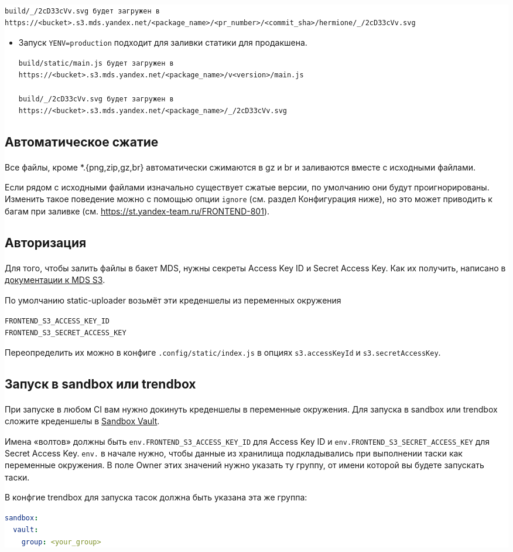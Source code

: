   ```
  build/_/2cD33cVv.svg будет загружен в
  https://<bucket>.s3.mds.yandex.net/<package_name>/<pr_number>/<commit_sha>/hermione/_/2cD33cVv.svg
  ```
- Запуск `YENV=production` подходит для заливки статики для продакшена.
  ```
  build/static/main.js будет загружен в
  https://<bucket>.s3.mds.yandex.net/<package_name>/v<version>/main.js

  build/_/2cD33cVv.svg будет загружен в
  https://<bucket>.s3.mds.yandex.net/<package_name>/_/2cD33cVv.svg
  ```

## Автоматическое сжатие

Все файлы, кроме *.{png,zip,gz,br} автоматически сжимаются в gz и br и заливаются вместе с исходными файлами.

Если рядом с исходными файлами изначально существует сжатые версии, по умолчанию они будут проигнорированы. Изменить такое поведение можно с помощью опции `ignore` (см. раздел Конфигурация ниже), но это может приводить к багам при заливке (см. https://st.yandex-team.ru/FRONTEND-801).

## Авторизация

Для того, чтобы залить файлы в бакет MDS, нужны секреты Access Key ID и Secret Access Key. Как их получить, написано в [документации к MDS S3](https://wiki.yandex-team.ru/mds/s3-api/authorization/#upravlenieaccesskeys).

По умолчанию static-uploader возьмёт эти креденшелы из переменных окружения

```
FRONTEND_S3_ACCESS_KEY_ID
FRONTEND_S3_SECRET_ACCESS_KEY
```

Переопределить их можно в конфиге `.config/static/index.js` в опциях `s3.accessKeyId` и `s3.secretAccessKey`.

## Запуск в sandbox или trendbox

При запуске в любом CI вам нужно докинуть креденшелы в переменные окружения. Для запуска в sandbox или trendbox сложите креденшелы в [Sandbox Vault](https://sandbox.yandex-team.ru/admin/vault).

Имена «волтов» должны быть `env.FRONTEND_S3_ACCESS_KEY_ID` для Access Key ID и `env.FRONTEND_S3_SECRET_ACCESS_KEY` для Secret Access Key. `env.` в начале нужно, чтобы данные из хранилища подкладывались при выполнении таски как переменные окружения. В поле Owner этих значений нужно указать ту группу, от имени которой вы будете запускать таски.

В конфгие trendbox для запуска тасок должна быть указана эта же группа:

```yml
sandbox:
  vault:
    group: <your_group>
```
